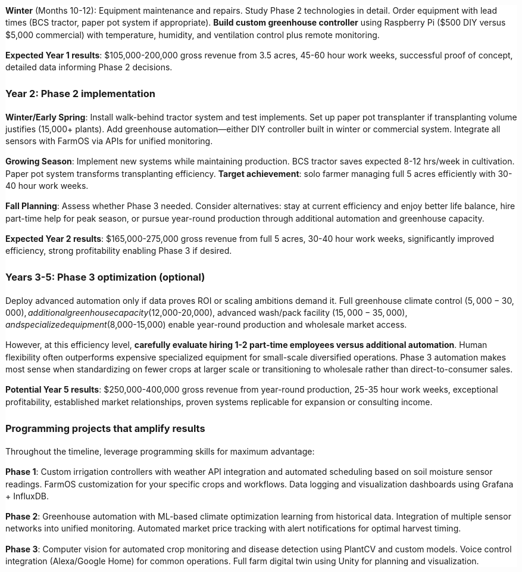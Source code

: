 **Winter** (Months 10-12): Equipment maintenance and repairs. Study Phase 2 technologies in detail. Order equipment with lead times (BCS tractor, paper pot system if appropriate). **Build custom greenhouse controller** using Raspberry Pi ($500 DIY versus $5,000 commercial) with temperature, humidity, and ventilation control plus remote monitoring.

**Expected Year 1 results**: $105,000-200,000 gross revenue from 3.5 acres, 45-60 hour work weeks, successful proof of concept, detailed data informing Phase 2 decisions.

### Year 2: Phase 2 implementation

**Winter/Early Spring**: Install walk-behind tractor system and test implements. Set up paper pot transplanter if transplanting volume justifies (15,000+ plants). Add greenhouse automation—either DIY controller built in winter or commercial system. Integrate all sensors with FarmOS via APIs for unified monitoring.

**Growing Season**: Implement new systems while maintaining production. BCS tractor saves expected 8-12 hrs/week in cultivation. Paper pot system transforms transplanting efficiency. **Target achievement**: solo farmer managing full 5 acres efficiently with 30-40 hour work weeks.

**Fall Planning**: Assess whether Phase 3 needed. Consider alternatives: stay at current efficiency and enjoy better life balance, hire part-time help for peak season, or pursue year-round production through additional automation and greenhouse capacity.

**Expected Year 2 results**: $165,000-275,000 gross revenue from full 5 acres, 30-40 hour work weeks, significantly improved efficiency, strong profitability enabling Phase 3 if desired.

### Years 3-5: Phase 3 optimization (optional)

Deploy advanced automation only if data proves ROI or scaling ambitions demand it. Full greenhouse climate control ($5,000-30,000), additional greenhouse capacity ($12,000-20,000), advanced wash/pack facility ($15,000-35,000), and specialized equipment ($8,000-15,000) enable year-round production and wholesale market access.

However, at this efficiency level, **carefully evaluate hiring 1-2 part-time employees versus additional automation**. Human flexibility often outperforms expensive specialized equipment for small-scale diversified operations. Phase 3 automation makes most sense when standardizing on fewer crops at larger scale or transitioning to wholesale rather than direct-to-consumer sales.

**Potential Year 5 results**: $250,000-400,000 gross revenue from year-round production, 25-35 hour work weeks, exceptional profitability, established market relationships, proven systems replicable for expansion or consulting income.

### Programming projects that amplify results

Throughout the timeline, leverage programming skills for maximum advantage:

**Phase 1**: Custom irrigation controllers with weather API integration and automated scheduling based on soil moisture sensor readings. FarmOS customization for your specific crops and workflows. Data logging and visualization dashboards using Grafana + InfluxDB.

**Phase 2**: Greenhouse automation with ML-based climate optimization learning from historical data. Integration of multiple sensor networks into unified monitoring. Automated market price tracking with alert notifications for optimal harvest timing.

**Phase 3**: Computer vision for automated crop monitoring and disease detection using PlantCV and custom models. Voice control integration (Alexa/Google Home) for common operations. Full farm digital twin using Unity for planning and visualization.
